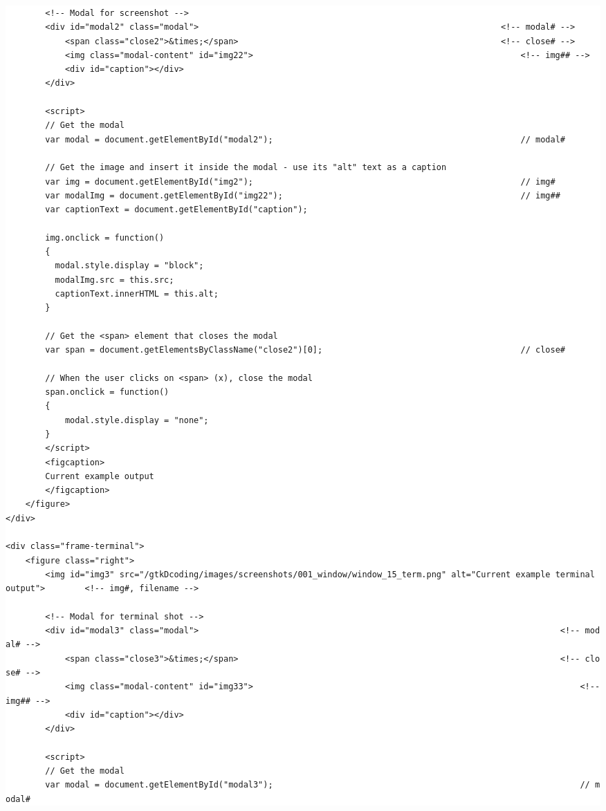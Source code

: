 			<!-- Modal for screenshot -->
			<div id="modal2" class="modal">																<!-- modal# -->
				<span class="close2">&times;</span>														<!-- close# -->
				<img class="modal-content" id="img22">														<!-- img## -->
				<div id="caption"></div>
			</div>
			
			<script>
			// Get the modal
			var modal = document.getElementById("modal2");													// modal#
			
			// Get the image and insert it inside the modal - use its "alt" text as a caption
			var img = document.getElementById("img2");														// img#
			var modalImg = document.getElementById("img22");												// img##
			var captionText = document.getElementById("caption");

			img.onclick = function()
			{
			  modal.style.display = "block";
			  modalImg.src = this.src;
			  captionText.innerHTML = this.alt;
			}
			
			// Get the <span> element that closes the modal
			var span = document.getElementsByClassName("close2")[0];										// close#
			
			// When the user clicks on <span> (x), close the modal
			span.onclick = function()
			{ 
				modal.style.display = "none";
			}
			</script>
			<figcaption>
			Current example output
			</figcaption>
		</figure>
	</div>

	<div class="frame-terminal">
		<figure class="right">
			<img id="img3" src="/gtkDcoding/images/screenshots/001_window/window_15_term.png" alt="Current example terminal output"> 		<!-- img#, filename -->

			<!-- Modal for terminal shot -->
			<div id="modal3" class="modal">																			<!-- modal# -->
				<span class="close3">&times;</span>																	<!-- close# -->
				<img class="modal-content" id="img33">																	<!-- img## -->
				<div id="caption"></div>
			</div>
			
			<script>
			// Get the modal
			var modal = document.getElementById("modal3");																// modal#
			
